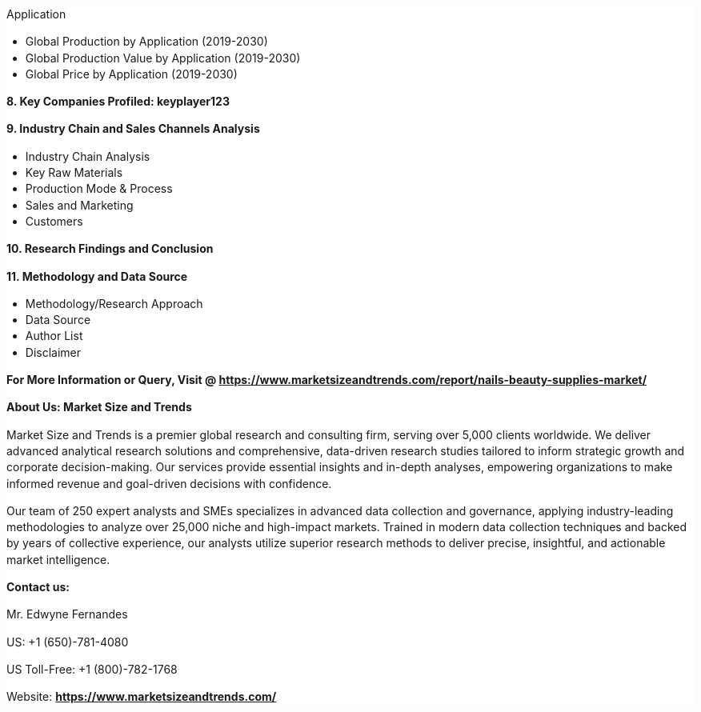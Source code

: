 Application</strong></p><ul><li>Global Production by Application (2019-2030)</li><li>Global Production Value by Application (2019-2030)</li><li>Global Price by Application (2019-2030)</li></ul><p><strong>8. Key Companies Profiled: keyplayer123</strong></p><p><strong>9. Industry Chain and Sales Channels Analysis</strong></p><ul><li>Industry Chain Analysis</li><li>Key Raw Materials</li><li>Production Mode &amp; Process</li><li>Sales and Marketing</li><li>Customers</li></ul><p><strong>10. Research Findings and Conclusion</strong></p><p><strong>11. Methodology and Data Source</strong></p><ul><li>Methodology/Research Approach</li><li>Data Source</li><li>Author List</li><li>Disclaimer</li></ul></p><p><strong>For More Information or Query, Visit @ <a href="https://www.marketsizeandtrends.com/report/nails-beauty-supplies-market/">https://www.marketsizeandtrends.com/report/nails-beauty-supplies-market/</a></strong></p><p><strong>About Us: Market Size and Trends</strong></p><p>Market Size and Trends is a premier global research and consulting firm, serving over 5,000 clients worldwide. We deliver advanced analytical research solutions and comprehensive, data-driven research studies tailored to inform strategic growth and corporate decision-making. Our services provide essential insights and in-depth analyses, empowering organizations to make informed revenue and goal-driven decisions with confidence.</p><p>Our team of 250 expert analysts and SMEs specializes in advanced data collection and governance, applying industry-leading methodologies to analyze over 25,000 niche and high-impact markets. Trained in modern data collection techniques and backed by years of collective experience, our analysts utilize superior research methods to deliver precise, insightful, and actionable market intelligence.</p><p><strong>Contact us:</strong></p><p>Mr. Edwyne Fernandes</p><p>US: +1 (650)-781-4080</p><p>US Toll-Free: +1 (800)-782-1768</p><p>Website: <strong><a href="https://www.marketsizeandtrends.com/">https://www.marketsizeandtrends.com/</a></strong></p>

